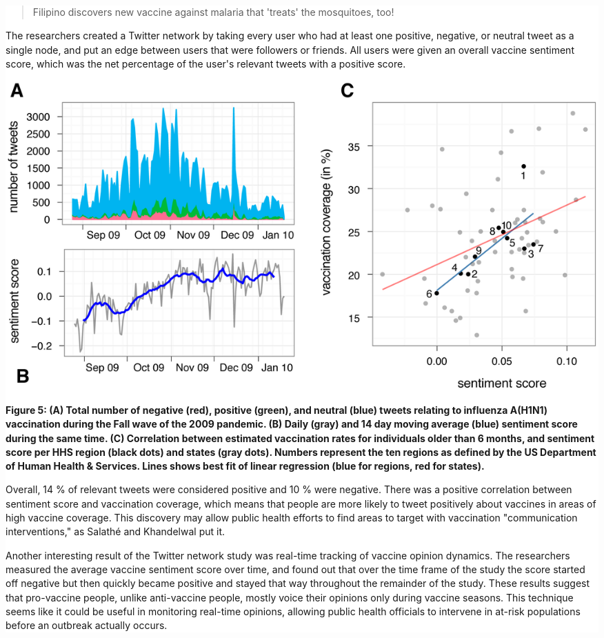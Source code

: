 > Filipino discovers new vaccine against malaria that 'treats' the mosquitoes, too!

The researchers created a Twitter network by taking every user who had at least one positive, negative, or neutral tweet as a single node, and put an edge between users that were followers or friends.  All users were given an overall vaccine sentiment score, which was the net percentage of the user's relevant tweets with a positive score.

![Graphs of tweets.](./images/salkhanfig1.png)

**Figure 5: (A) Total number of negative (red), positive (green), and neutral (blue) tweets relating to influenza A(H1N1) vaccination during the Fall wave of the 2009 pandemic.
(B) Daily (gray) and 14 day moving average (blue) sentiment score during the same time. (C) Correlation between estimated vaccination rates for individuals older than 6 months, and sentiment score per HHS region (black dots) and states (gray dots). Numbers represent the ten regions as defined by the US Department of Human Health & Services. Lines shows best fit of linear regression (blue for regions, red for states).**

Overall, 14 % of relevant tweets were considered positive and 10 % were negative.  There was a positive correlation between sentiment score and vaccination coverage, which means that people are more likely to tweet positively about vaccines in areas of high vaccine coverage.  This discovery may allow public health efforts to find areas to target with vaccination "communication interventions," as Salathé and Khandelwal put it.

Another interesting result of the Twitter network study was real-time tracking of vaccine opinion dynamics.  The researchers measured the average vaccine sentiment score over time, and found out that over the time frame of the study the score started off negative but then quickly became positive and stayed that way throughout the remainder of the study.  These results suggest that pro-vaccine people, unlike anti-vaccine people, mostly voice their opinions only during vaccine seasons. This technique seems like it could be useful in monitoring real-time opinions, allowing public health officials to intervene in at-risk populations before an outbreak actually occurs.
